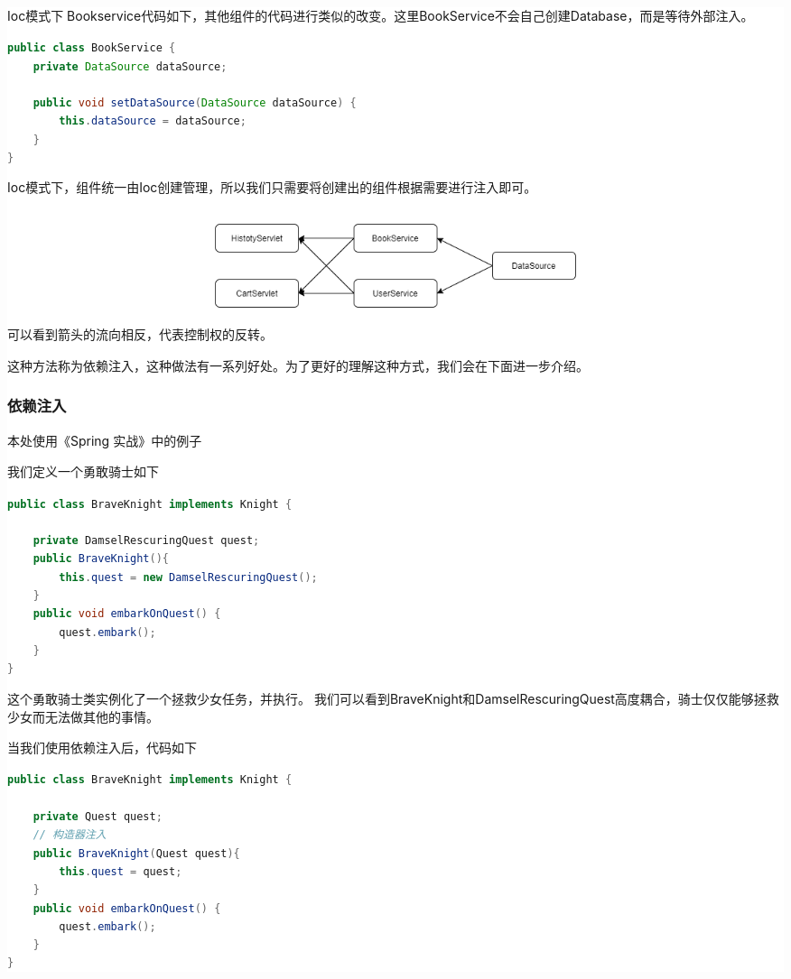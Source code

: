 Ioc模式下 Bookservice代码如下，其他组件的代码进行类似的改变。这里BookService不会自己创建Database，而是等待外部注入。

```Java
public class BookService {
    private DataSource dataSource;

    public void setDataSource(DataSource dataSource) {
        this.dataSource = dataSource;
    }
} 

```


Ioc模式下，组件统一由Ioc创建管理，所以我们只需要将创建出的组件根据需要进行注入即可。

<div align = center>
<img src="pic/DI-Page-2.png" height="50%" width= "50%" /> 
</div>
可以看到箭头的流向相反，代表控制权的反转。

这种方法称为依赖注入，这种做法有一系列好处。为了更好的理解这种方式，我们会在下面进一步介绍。

### 依赖注入

本处使用《Spring 实战》中的例子

我们定义一个勇敢骑士如下

```Java
public class BraveKnight implements Knight {

    private DamselRescuringQuest quest;
    public BraveKnight(){
        this.quest = new DamselRescuringQuest();
    }
    public void embarkOnQuest() {
        quest.embark();
    }
}
```

这个勇敢骑士类实例化了一个拯救少女任务，并执行。
我们可以看到BraveKnight和DamselRescuringQuest高度耦合，骑士仅仅能够拯救少女而无法做其他的事情。

当我们使用依赖注入后，代码如下

```Java
public class BraveKnight implements Knight {

    private Quest quest;
    // 构造器注入
    public BraveKnight(Quest quest){
        this.quest = quest;
    }
    public void embarkOnQuest() {
        quest.embark();
    }
}
```
